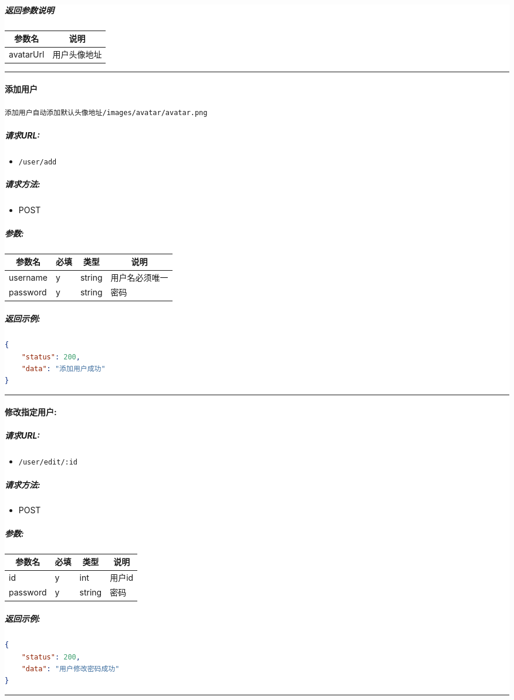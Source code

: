 ##### 返回参数说明
|  参数名   |     说明     |
|-----------|--------------|
| avatarUrl | 用户头像地址 |

---

#### 添加用户

`添加用户自动添加默认头像地址/images/avatar/avatar.png`

##### 请求URL:
* ```/user/add```

##### 请求方法:
* POST

##### 参数:
|  参数名  | 必填 |  类型  |      说明      |
|----------|------|--------|----------------|
| username | y    | string | 用户名必须唯一 |
| password | y    | string | 密码           |


##### 返回示例:
```json
{
    "status": 200,
    "data": "添加用户成功"
}
```

---

#### 修改指定用户:

##### 请求URL:
* ```/user/edit/:id```

##### 请求方法:
* POST

##### 参数:
|  参数名  | 必填 |  类型  |      说明      |
|----------|------|--------|----------------|
| id       | y    | int    | 用户id         |
| password | y    | string | 密码           |

##### 返回示例:
```json
{
    "status": 200,
    "data": "用户修改密码成功"
}
```

---